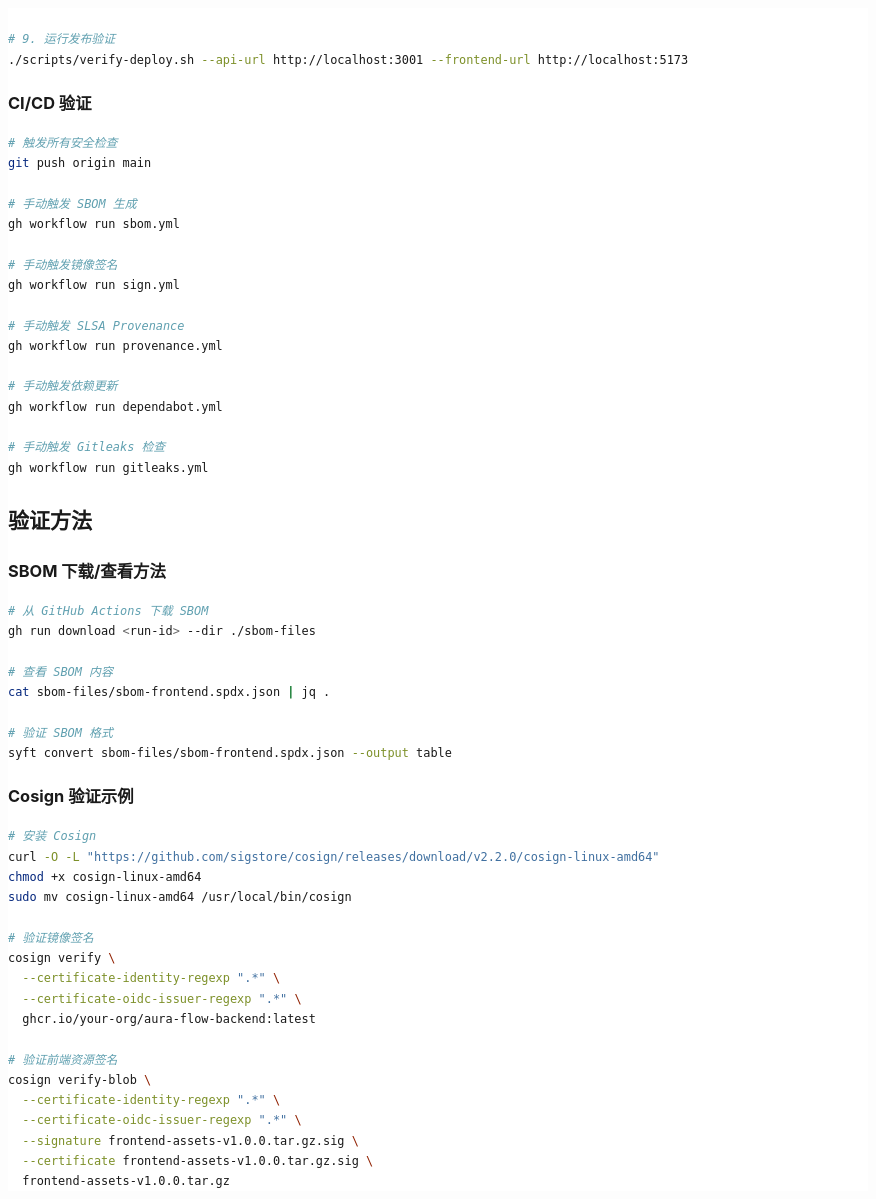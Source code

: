 ```bash

# 9. 运行发布验证
./scripts/verify-deploy.sh --api-url http://localhost:3001 --frontend-url http://localhost:5173
```

### CI/CD 验证
```bash
# 触发所有安全检查
git push origin main

# 手动触发 SBOM 生成
gh workflow run sbom.yml

# 手动触发镜像签名
gh workflow run sign.yml

# 手动触发 SLSA Provenance
gh workflow run provenance.yml

# 手动触发依赖更新
gh workflow run dependabot.yml

# 手动触发 Gitleaks 检查
gh workflow run gitleaks.yml
```

## 验证方法

### SBOM 下载/查看方法
```bash
# 从 GitHub Actions 下载 SBOM
gh run download <run-id> --dir ./sbom-files

# 查看 SBOM 内容
cat sbom-files/sbom-frontend.spdx.json | jq .

# 验证 SBOM 格式
syft convert sbom-files/sbom-frontend.spdx.json --output table
```

### Cosign 验证示例
```bash
# 安装 Cosign
curl -O -L "https://github.com/sigstore/cosign/releases/download/v2.2.0/cosign-linux-amd64"
chmod +x cosign-linux-amd64
sudo mv cosign-linux-amd64 /usr/local/bin/cosign

# 验证镜像签名
cosign verify \
  --certificate-identity-regexp ".*" \
  --certificate-oidc-issuer-regexp ".*" \
  ghcr.io/your-org/aura-flow-backend:latest

# 验证前端资源签名
cosign verify-blob \
  --certificate-identity-regexp ".*" \
  --certificate-oidc-issuer-regexp ".*" \
  --signature frontend-assets-v1.0.0.tar.gz.sig \
  --certificate frontend-assets-v1.0.0.tar.gz.sig \
  frontend-assets-v1.0.0.tar.gz
```
